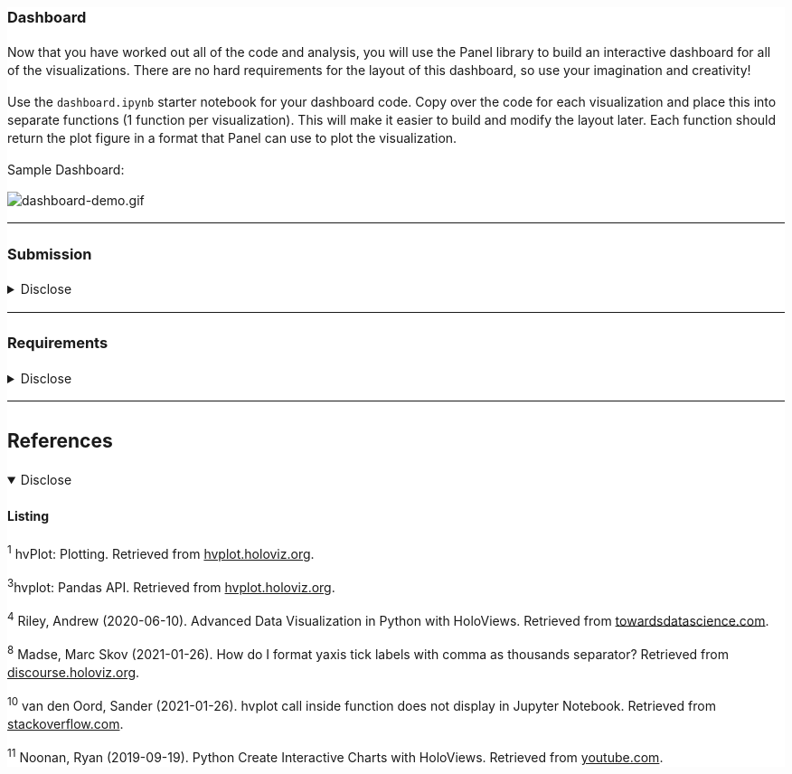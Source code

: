 ### Dashboard

Now that you have worked out all of the code and analysis, you will use the Panel library to build an interactive dashboard for all of the visualizations. There are no hard requirements for the layout of this dashboard, so use your imagination and creativity!

Use the `dashboard.ipynb` starter notebook for your dashboard code. Copy over the code for each visualization and place this into separate functions (1 function per visualization). This will make it easier to build and modify the layout later. Each function should return the plot figure in a format that Panel can use to plot the visualization.

Sample Dashboard:

  ![dashboard-demo.gif](Images/dashboard-demo.gif)

---

### Submission

<details><summary>Disclose</summary></details>  

---

### Requirements

<details><summary>Disclose</summary></details>

---

## References

<details open><summary>Disclose</summary>  

#### Listing  

<sup><a id="ref001">1</a></sup> hvPlot: Plotting. Retrieved from [hvplot.holoviz.org](https://hvplot.holoviz.org/user_guide/Plotting.html).

<sup><a id="ref003">3</a></sup>hvplot: Pandas API. Retrieved from [hvplot.holoviz.org](https://hvplot.holoviz.org/user_guide/Pandas_API.html).

<sup><a id="ref004">4</a></sup> Riley, Andrew (2020-06-10). Advanced Data Visualization in Python with HoloViews. Retrieved from [towardsdatascience.com](https://towardsdatascience.com/advanced-data-visualization-with-holoviews-e7263ad202e).

<sup><a id="ref008">8</a></sup> Madse, Marc Skov (2021-01-26). How do I format yaxis tick labels with comma as thousands separator? Retrieved from [discourse.holoviz.org](https://discourse.holoviz.org/t/how-do-i-format-yaxis-tick-labels-with-comma-as-thousands-seperator/1774).

<sup><a id="ref010">10</a></sup> van den Oord, Sander (2021-01-26). hvplot call inside function does not display in Jupyter Notebook. Retrieved from [stackoverflow.com](https://stackoverflow.com/questions/65907096/hvplot-call-inside-function-does-not-display-in-jupyter-notebook).

<sup><a id="ref011">11</a></sup> Noonan, Ryan (2019-09-19). Python Create Interactive Charts with HoloViews. Retrieved from [youtube.com](https://www.youtube.com/watch?v=TRS8kyOimZI).

